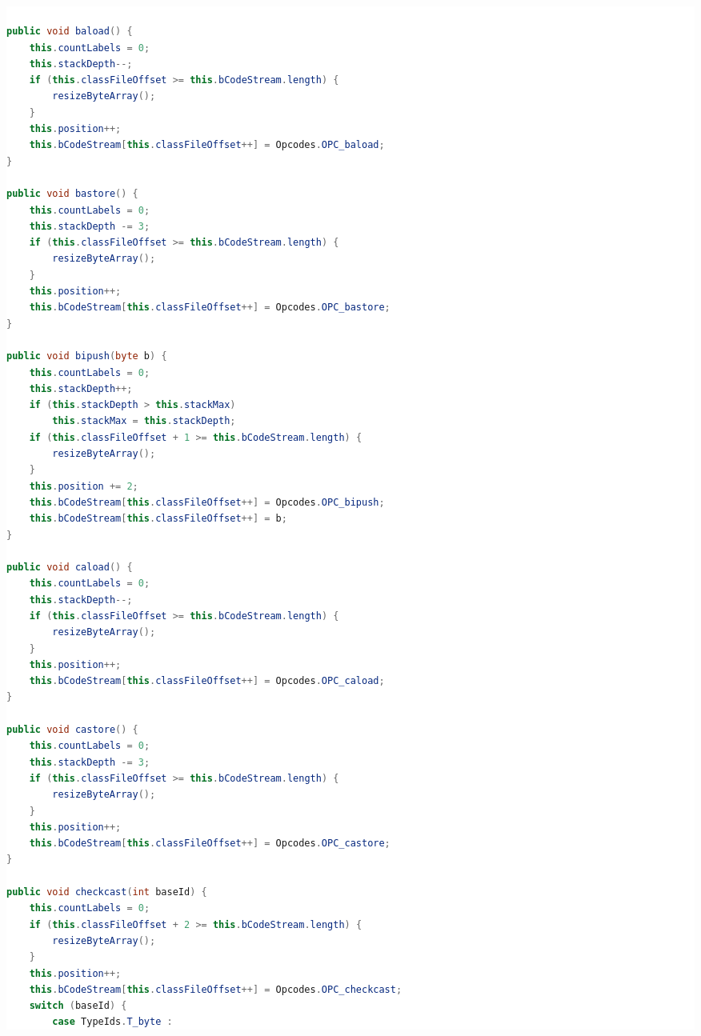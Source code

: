 ```java

public void baload() {
	this.countLabels = 0;
	this.stackDepth--;
	if (this.classFileOffset >= this.bCodeStream.length) {
		resizeByteArray();
	}
	this.position++;
	this.bCodeStream[this.classFileOffset++] = Opcodes.OPC_baload;
}

public void bastore() {
	this.countLabels = 0;
	this.stackDepth -= 3;
	if (this.classFileOffset >= this.bCodeStream.length) {
		resizeByteArray();
	}
	this.position++;
	this.bCodeStream[this.classFileOffset++] = Opcodes.OPC_bastore;
}

public void bipush(byte b) {
	this.countLabels = 0;
	this.stackDepth++;
	if (this.stackDepth > this.stackMax)
		this.stackMax = this.stackDepth;
	if (this.classFileOffset + 1 >= this.bCodeStream.length) {
		resizeByteArray();
	}
	this.position += 2;
	this.bCodeStream[this.classFileOffset++] = Opcodes.OPC_bipush;
	this.bCodeStream[this.classFileOffset++] = b;
}

public void caload() {
	this.countLabels = 0;
	this.stackDepth--;
	if (this.classFileOffset >= this.bCodeStream.length) {
		resizeByteArray();
	}
	this.position++;
	this.bCodeStream[this.classFileOffset++] = Opcodes.OPC_caload;
}

public void castore() {
	this.countLabels = 0;
	this.stackDepth -= 3;
	if (this.classFileOffset >= this.bCodeStream.length) {
		resizeByteArray();
	}
	this.position++;
	this.bCodeStream[this.classFileOffset++] = Opcodes.OPC_castore;
}

public void checkcast(int baseId) {
	this.countLabels = 0;
	if (this.classFileOffset + 2 >= this.bCodeStream.length) {
		resizeByteArray();
	}
	this.position++;
	this.bCodeStream[this.classFileOffset++] = Opcodes.OPC_checkcast;
	switch (baseId) {
		case TypeIds.T_byte :
```